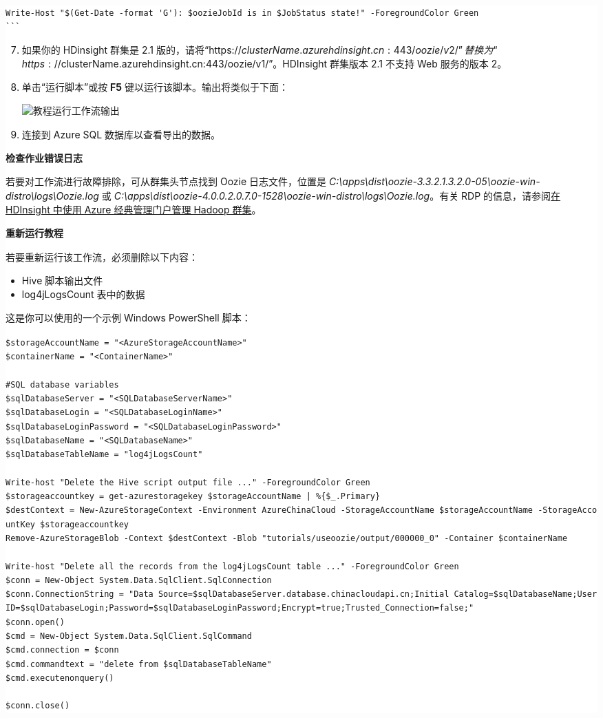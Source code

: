     Write-Host "$(Get-Date -format 'G'): $oozieJobId is in $JobStatus state!" -ForegroundColor Green
    ```

7. 如果你的 HDinsight 群集是 2.1 版的，请将“https://$clusterName.azurehdinsight.cn:443/oozie/v2/”替换为“https://$clusterName.azurehdinsight.cn:443/oozie/v1/”。HDInsight 群集版本 2.1 不支持 Web 服务的版本 2。

8. 单击“运行脚本”或按 **F5** 键以运行该脚本。输出将类似于下面：

    ![教程运行工作流输出][img-runworkflow-output]

8. 连接到 Azure SQL 数据库以查看导出的数据。

**检查作业错误日志**

若要对工作流进行故障排除，可从群集头节点找到 Oozie 日志文件，位置是 *C:\\apps\\dist\\oozie-3.3.2.1.3.2.0-05\\oozie-win-distro\\logs\\Oozie.log* 或 *C:\\apps\\dist\\oozie-4.0.0.2.0.7.0-1528\\oozie-win-distro\\logs\\Oozie.log*。有关 RDP 的信息，请参阅[在 HDInsight 中使用 Azure 经典管理门户管理 Hadoop 群集][hdinsight-admin-portal]。

**重新运行教程**

若要重新运行该工作流，必须删除以下内容：

- Hive 脚本输出文件
- log4jLogsCount 表中的数据

这是你可以使用的一个示例 Windows PowerShell 脚本：

```
$storageAccountName = "<AzureStorageAccountName>"
$containerName = "<ContainerName>"

#SQL database variables
$sqlDatabaseServer = "<SQLDatabaseServerName>"
$sqlDatabaseLogin = "<SQLDatabaseLoginName>"
$sqlDatabaseLoginPassword = "<SQLDatabaseLoginPassword>"
$sqlDatabaseName = "<SQLDatabaseName>"
$sqlDatabaseTableName = "log4jLogsCount"

Write-host "Delete the Hive script output file ..." -ForegroundColor Green
$storageaccountkey = get-azurestoragekey $storageAccountName | %{$_.Primary}
$destContext = New-AzureStorageContext -Environment AzureChinaCloud -StorageAccountName $storageAccountName -StorageAccountKey $storageaccountkey
Remove-AzureStorageBlob -Context $destContext -Blob "tutorials/useoozie/output/000000_0" -Container $containerName

Write-host "Delete all the records from the log4jLogsCount table ..." -ForegroundColor Green
$conn = New-Object System.Data.SqlClient.SqlConnection
$conn.ConnectionString = "Data Source=$sqlDatabaseServer.database.chinacloudapi.cn;Initial Catalog=$sqlDatabaseName;User ID=$sqlDatabaseLogin;Password=$sqlDatabaseLoginPassword;Encrypt=true;Trusted_Connection=false;"
$conn.open()
$cmd = New-Object System.Data.SqlClient.SqlCommand
$cmd.connection = $conn
$cmd.commandtext = "delete from $sqlDatabaseTableName"
$cmd.executenonquery()

$conn.close()
```


[hdinsight-cmdlets-download]: http://go.microsoft.com/fwlink/?LinkID=325563
[hdinsight-oozie-coordinator-time]: ./hdinsight-use-oozie-coordinator-time.md
[hdinsight-versions]: ./hdinsight-component-versioning-v1.md
[hdinsight-storage]: ./hdinsight-hadoop-use-blob-storage.md
[hdinsight-get-started]: ./hdinsight-hadoop-tutorial-get-started-windows-v1.md
[hdinsight-admin-portal]: ./hdinsight-administer-use-management-portal-v1.md
[hdinsight-use-sqoop]: ./hdinsight-use-sqoop.md
[hdinsight-provision]: ./hdinsight-provision-clusters-v1.md
[hdinsight-admin-powershell]: ./hdinsight-administer-use-powershell.md
[hdinsight-upload-data]: ./hdinsight-upload-data.md
[hdinsight-use-mapreduce]: ./hdinsight-use-mapreduce.md
[hdinsight-use-hive]: ./hdinsight-use-hive.md
[hdinsight-use-pig]: ./hdinsight-use-pig.md
[hdinsight-storage]: ./hdinsight-hadoop-use-blob-storage.md
[hdinsight-get-started-emulator]: ./hdinsight-hadoop-emulator-get-started.md
[hdinsight-develop-mapreduce]: ./hdinsight-develop-deploy-java-mapreduce.md
[sqldatabase-create-configue]: ../sql-database/sql-database-get-started.md
[sqldatabase-get-started]: ../sql-database/sql-database-get-started.md
[azure-management-portal]: https://manage.windowsazure.cn/
[azure-create-storageaccount]: ../storage/storage-create-storage-account.md
[apache-hadoop]: http://hadoop.apache.org/
[apache-oozie-400]: http://oozie.apache.org/docs/4.0.0/
[apache-oozie-332]: http://oozie.apache.org/docs/3.3.2/
[powershell-download]: /zh-cn/downloads/#cmd-line-tools
[powershell-about-profiles]: https://technet.microsoft.com/zh-cn/library/hh847857.aspx
[powershell-install-configure]: https://docs.microsoft.com/powershell/azureps-cmdlets-docs
[powershell-start]: http://technet.microsoft.com/zh-cn/library/hh847889.aspx
[powershell-script]: https://technet.microsoft.com/library/dn425048.aspx
[cindygross-hive-tables]: http://blogs.msdn.com/b/cindygross/archive/2013/02/06/hdinsight-hive-internal-and-external-tables-intro.aspx
[img-workflow-diagram]: ./media/hdinsight-use-oozie/HDI.UseOozie.Workflow.Diagram.png
[img-preparation-output]: ./media/hdinsight-use-oozie/HDI.UseOozie.Preparation.Output1.png
[img-runworkflow-output]: ./media/hdinsight-use-oozie/HDI.UseOozie.RunWF.Output.png
[technetwiki-hive-error]: http://social.technet.microsoft.com/wiki/contents/articles/23047.hdinsight-hive-error-unable-to-rename.aspx